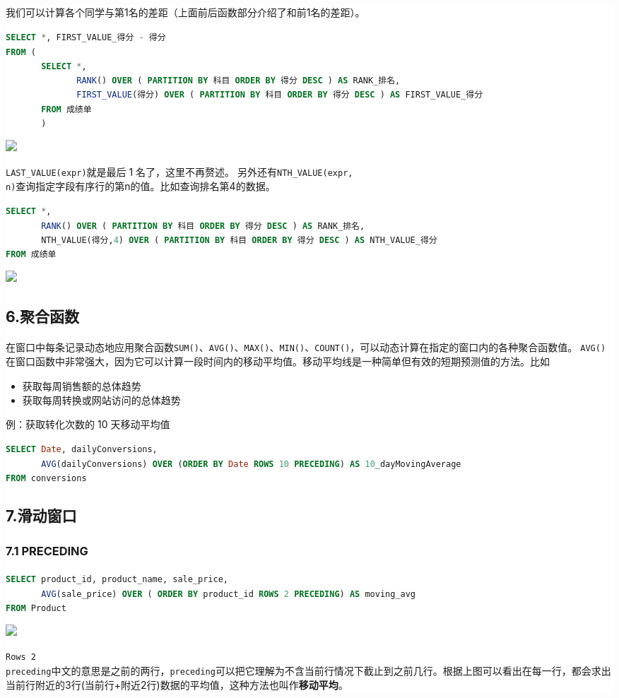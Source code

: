  我们可以计算各个同学与第1名的差距（上面前后函数部分介绍了和前1名的差距）。
```sql
SELECT *, FIRST_VALUE_得分 - 得分 
FROM (
       SELECT *,
              RANK() OVER ( PARTITION BY 科目 ORDER BY 得分 DESC ) AS RANK_排名,
              FIRST_VALUE(得分) OVER ( PARTITION BY 科目 ORDER BY 得分 DESC ) AS FIRST_VALUE_得分 
       FROM 成绩单 
       ) 
```

![](../../assets/img/SQL/9.png)

<code>LAST_VALUE(expr)</code>就是最后 1 名了，这里不再赘述。
另外还有<code>NTH_VALUE(expr, n)</code>查询指定字段有序行的第n的值。比如查询排名第4的数据。
```sql
SELECT *,
       RANK() OVER ( PARTITION BY 科目 ORDER BY 得分 DESC ) AS RANK_排名,
       NTH_VALUE(得分,4) OVER ( PARTITION BY 科目 ORDER BY 得分 DESC ) AS NTH_VALUE_得分 
FROM 成绩单
```

![](../../assets/img/SQL/10.png)

## 6.聚合函数

在窗口中每条记录动态地应用聚合函数<code>SUM()</code>、<code>AVG()</code>、<code>MAX()</code>、<code>MIN()</code>、<code>COUNT()</code>，可以动态计算在指定的窗口内的各种聚合函数值。
<code>AVG()</code>在窗口函数中非常强大，因为它可以计算一段时间内的移动平均值。移动平均线是一种简单但有效的短期预测值的方法。比如
- 获取每周销售额的总体趋势
- 获取每周转换或网站访问的总体趋势

例：获取转化次数的 10 天移动平均值
```sql
SELECT Date, dailyConversions, 
       AVG(dailyConversions) OVER (ORDER BY Date ROWS 10 PRECEDING) AS 10_dayMovingAverage
FROM conversions
```

## 7.滑动窗口

### 7.1 PRECEDING
```sql
SELECT product_id, product_name, sale_price,
       AVG(sale_price) OVER ( ORDER BY product_id ROWS 2 PRECEDING) AS moving_avg
FROM Product
```
![](../../assets/img/SQL/11.png)

<code>Rows 2 preceding</code>中文的意思是之前的两行，<code>preceding</code>可以把它理解为不含当前行情况下截止到之前几行。根据上图可以看出在每一行，都会求出当前行附近的3行(当前行+附近2行)数据的平均值，这种方法也叫作**移动平均**。
